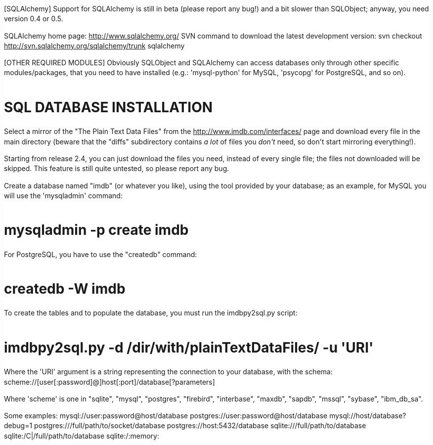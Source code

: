 [SQLAlchemy]
Support for SQLAlchemy is still in beta (please report any bug!)
and a bit slower than SQLObject; anyway, you need version 0.4 or 0.5.

SQLAlchemy home page: http://www.sqlalchemy.org/
SVN command to download the latest development version:
  svn checkout http://svn.sqlalchemy.org/sqlalchemy/trunk sqlalchemy


[OTHER REQUIRED MODULES]
Obviously SQLObject and SQLAlchemy can access databases only through other
specific modules/packages, that you need to have installed (e.g.:
'mysql-python' for MySQL, 'psycopg' for PostgreSQL, and so on).


  SQL DATABASE INSTALLATION
  =========================

Select a mirror of the "The Plain Text Data Files" from
the http://www.imdb.com/interfaces/ page and download
every file in the main directory (beware that the "diffs"
subdirectory contains _a lot_ of files you _don't_ need,
so don't start mirroring everything!).

Starting from release 2.4, you can just download the files you need,
instead of every single file; the files not downloaded will be skipped.
This feature is still quite untested, so please report any bug.

Create a database named "imdb" (or whatever you like),
using the tool provided by your database; as an example, for MySQL
you will use the 'mysqladmin' command:
  # mysqladmin -p create imdb
For PostgreSQL, you have to use the "createdb" command:
  # createdb -W imdb

To create the tables and to populate the database, you must run
the imdbpy2sql.py script:
  # imdbpy2sql.py -d /dir/with/plainTextDataFiles/ -u 'URI'

Where the 'URI' argument is a string representing the connection
to your database, with the schema:
  scheme://[user[:password]@]host[:port]/database[?parameters]

Where 'scheme' is one in "sqlite", "mysql", "postgres", "firebird",
"interbase", "maxdb", "sapdb", "mssql", "sybase", "ibm_db_sa".

Some examples:
    mysql://user:password@host/database
    postgres://user:password@host/database
    mysql://host/database?debug=1
    postgres:///full/path/to/socket/database
    postgres://host:5432/database
    sqlite:///full/path/to/database
    sqlite:/C|/full/path/to/database
    sqlite:/:memory:
